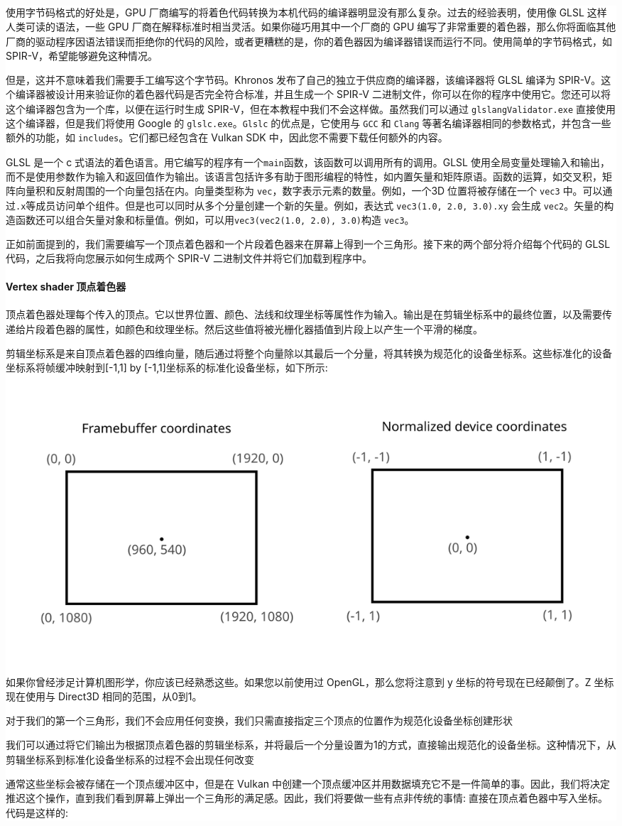 使用字节码格式的好处是，GPU 厂商编写的将着色代码转换为本机代码的编译器明显没有那么复杂。过去的经验表明，使用像 GLSL 这样人类可读的语法，一些 GPU 厂商在解释标准时相当灵活。如果你碰巧用其中一个厂商的 GPU 编写了非常重要的着色器，那么你将面临其他厂商的驱动程序因语法错误而拒绝你的代码的风险，或者更糟糕的是，你的着色器因为编译器错误而运行不同。使用简单的字节码格式，如 SPIR-V，希望能够避免这种情况。

但是，这并不意味着我们需要手工编写这个字节码。Khronos 发布了自己的独立于供应商的编译器，该编译器将 GLSL 编译为 SPIR-V。这个编译器被设计用来验证你的着色器代码是否完全符合标准，并且生成一个 SPIR-V 二进制文件，你可以在你的程序中使用它。您还可以将这个编译器包含为一个库，以便在运行时生成 SPIR-V，但在本教程中我们不会这样做。虽然我们可以通过 `glslangValidator.exe` 直接使用这个编译器，但是我们将使用 Google 的 `glslc.exe`。`Glslc` 的优点是，它使用与 `GCC` 和 `Clang` 等著名编译器相同的参数格式，并包含一些额外的功能，如 `includes`。它们都已经包含在 Vulkan SDK 中，因此您不需要下载任何额外的内容。

GLSL 是一个 c 式语法的着色语言。用它编写的程序有一个`main`函数，该函数可以调用所有的调用。GLSL 使用全局变量处理输入和输出，而不是使用参数作为输入和返回值作为输出。该语言包括许多有助于图形编程的特性，如内置矢量和矩阵原语。函数的运算，如交叉积，矩阵向量积和反射周围的一个向量包括在内。向量类型称为 `vec`，数字表示元素的数量。例如，一个3D 位置将被存储在一个 `vec3` 中。可以通过`.x`等成员访问单个组件。但是也可以同时从多个分量创建一个新的矢量。例如，表达式 `vec3(1.0, 2.0, 3.0).xy` 会生成 `vec2`。矢量的构造函数还可以组合矢量对象和标量值。例如，可以用`vec3(vec2(1.0, 2.0), 3.0)`构造 `vec3`。

正如前面提到的，我们需要编写一个顶点着色器和一个片段着色器来在屏幕上得到一个三角形。接下来的两个部分将介绍每个代码的 GLSL 代码，之后我将向您展示如何生成两个 SPIR-V 二进制文件并将它们加载到程序中。

#### Vertex shader 顶点着色器

顶点着色器处理每个传入的顶点。它以世界位置、颜色、法线和纹理坐标等属性作为输入。输出是在剪辑坐标系中的最终位置，以及需要传递给片段着色器的属性，如颜色和纹理坐标。然后这些值将被光栅化器插值到片段上以产生一个平滑的梯度。

剪辑坐标系是来自顶点着色器的四维向量，随后通过将整个向量除以其最后一个分量，将其转换为规范化的设备坐标系。这些标准化的设备坐标系将帧缓冲映射到[-1,1] by [-1,1]坐标系的标准化设备坐标，如下所示:

![device_coordinate](normalized_device_coordinates.svg)

如果你曾经涉足计算机图形学，你应该已经熟悉这些。如果您以前使用过 OpenGL，那么您将注意到 y 坐标的符号现在已经颠倒了。Z 坐标现在使用与 Direct3D 相同的范围，从0到1。

对于我们的第一个三角形，我们不会应用任何变换，我们只需直接指定三个顶点的位置作为规范化设备坐标创建形状

我们可以通过将它们输出为根据顶点着色器的剪辑坐标系，并将最后一个分量设置为1的方式，直接输出规范化的设备坐标。这种情况下，从剪辑坐标系到标准化设备坐标系的过程不会出现任何改变

通常这些坐标会被存储在一个顶点缓冲区中，但是在 Vulkan 中创建一个顶点缓冲区并用数据填充它不是一件简单的事。因此，我们将决定推迟这个操作，直到我们看到屏幕上弹出一个三角形的满足感。因此，我们将要做一些有点非传统的事情: 直接在顶点着色器中写入坐标。代码是这样的:
